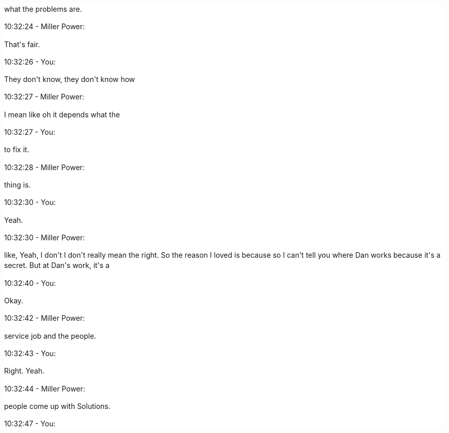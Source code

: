 what the problems are.

  

10:32:24 - Miller Power:

That's fair.

  

10:32:26 - You:

They don't know, they don't know how

  

10:32:27 - Miller Power:

I mean like oh it depends what the

  

10:32:27 - You:

to fix it.

  

10:32:28 - Miller Power:

thing is.

  

10:32:30 - You:

Yeah.

  

10:32:30 - Miller Power:

like, Yeah, I don't I don't really mean the right. So the reason I loved is because so I can't tell you where Dan works because it's a secret. But at Dan's work, it's a

  

10:32:40 - You:

Okay.

  

10:32:42 - Miller Power:

service job and the people.

  

10:32:43 - You:

Right. Yeah.

  

10:32:44 - Miller Power:

people come up with Solutions.

  

10:32:47 - You:
